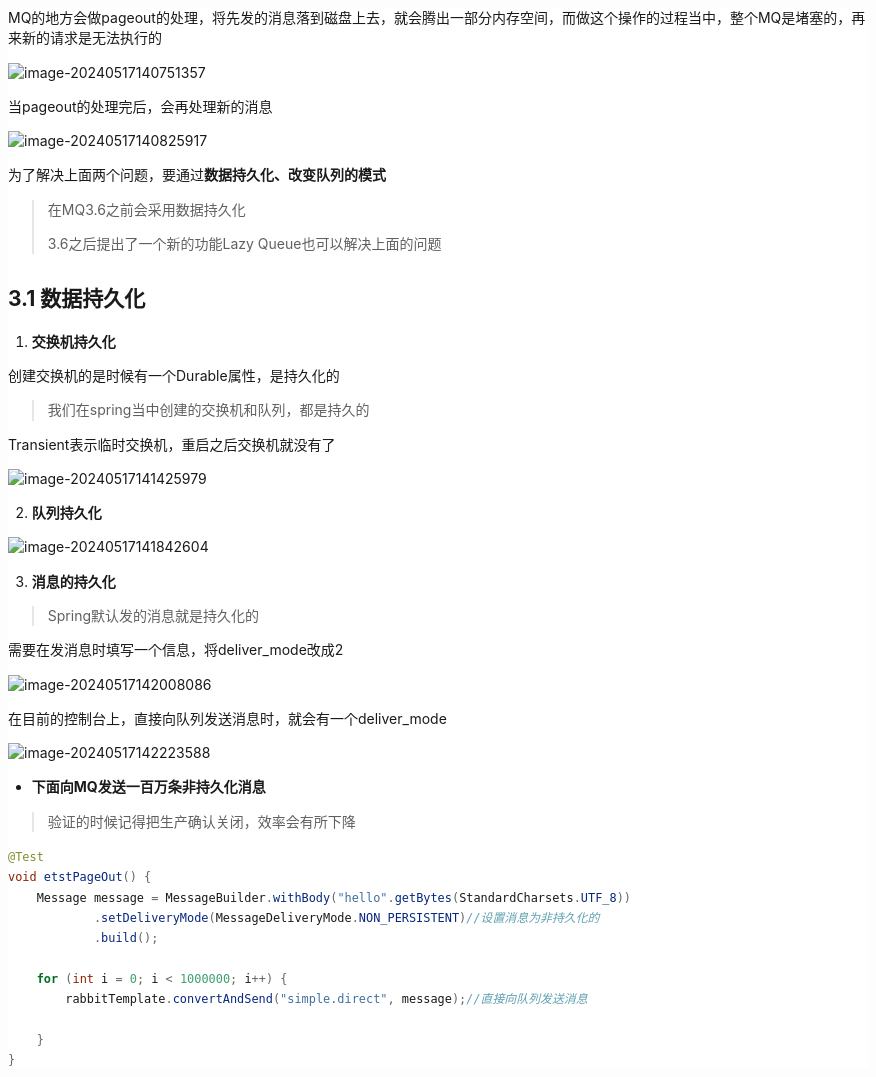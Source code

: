 MQ的地方会做pageout的处理，将先发的消息落到磁盘上去，就会腾出一部分内存空间，而做这个操作的过程当中，整个MQ是堵塞的，再来新的请求是无法执行的

![image-20240517140751357](https://picture-typora-zhangjingqi.oss-cn-beijing.aliyuncs.com/image-20240517140751357.png)

当pageout的处理完后，会再处理新的消息

![image-20240517140825917](https://picture-typora-zhangjingqi.oss-cn-beijing.aliyuncs.com/image-20240517140825917.png)



为了解决上面两个问题，要通过**数据持久化、改变队列的模式**

> 在MQ3.6之前会采用数据持久化
>
> 3.6之后提出了一个新的功能Lazy Queue也可以解决上面的问题



## 3.1 数据持久化

1. **交换机持久化**

创建交换机的是时候有一个Durable属性，是持久化的

> 我们在spring当中创建的交换机和队列，都是持久的

Transient表示临时交换机，重启之后交换机就没有了

![image-20240517141425979](https://picture-typora-zhangjingqi.oss-cn-beijing.aliyuncs.com/image-20240517141425979.png)



2. **队列持久化**

![image-20240517141842604](https://picture-typora-zhangjingqi.oss-cn-beijing.aliyuncs.com/image-20240517141842604.png)

3. **消息的持久化**

> Spring默认发的消息就是持久化的

需要在发消息时填写一个信息，将deliver_mode改成2

![image-20240517142008086](https://picture-typora-zhangjingqi.oss-cn-beijing.aliyuncs.com/image-20240517142008086.png)

在目前的控制台上，直接向队列发送消息时，就会有一个deliver_mode

![image-20240517142223588](https://picture-typora-zhangjingqi.oss-cn-beijing.aliyuncs.com/image-20240517142223588.png)

* **下面向MQ发送一百万条非持久化消息**

> 验证的时候记得把生产确认关闭，效率会有所下降

```java
@Test
void etstPageOut() {
    Message message = MessageBuilder.withBody("hello".getBytes(StandardCharsets.UTF_8))
            .setDeliveryMode(MessageDeliveryMode.NON_PERSISTENT)//设置消息为非持久化的
            .build();

    for (int i = 0; i < 1000000; i++) {
        rabbitTemplate.convertAndSend("simple.direct", message);//直接向队列发送消息

    }
}
```
